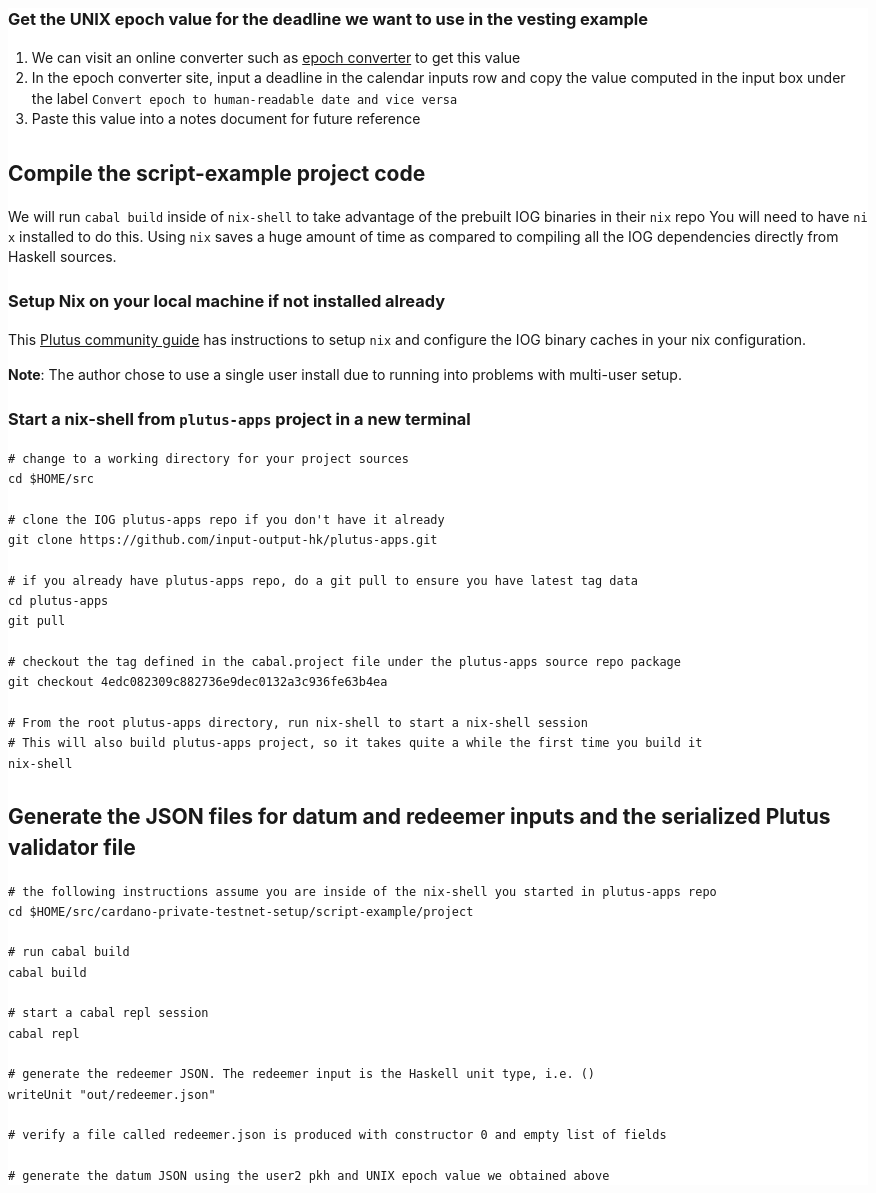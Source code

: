 ### Get the UNIX epoch value for the deadline we want to use in the vesting example
1. We can visit an online converter such as [epoch converter](https://www.epochconverter.com/) to get this value 
2. In the epoch converter site, input a deadline in the calendar inputs row and copy the value computed in
   the input box under the label `Convert epoch to human-readable date and vice versa`
3. Paste this value into a notes document for future reference   

## Compile the script-example project code
We will run `cabal build` inside of `nix-shell` to take advantage of the prebuilt IOG binaries in their `nix` repo
You will need to have `nix` installed to do this. Using `nix` saves a huge amount of time as
compared to compiling all the IOG dependencies directly from Haskell sources.

### Setup Nix on your local machine if not installed already

This [Plutus community guide](https://docs.plutus-community.com/docs/setup/Ubuntu.html) 
has instructions to setup `nix` and configure the IOG binary caches in your nix configuration.

**Note**: The author chose to use a single user install due to running into problems with multi-user setup.

### Start a nix-shell from `plutus-apps` project in a new terminal
```shell
# change to a working directory for your project sources
cd $HOME/src

# clone the IOG plutus-apps repo if you don't have it already
git clone https://github.com/input-output-hk/plutus-apps.git

# if you already have plutus-apps repo, do a git pull to ensure you have latest tag data
cd plutus-apps
git pull

# checkout the tag defined in the cabal.project file under the plutus-apps source repo package
git checkout 4edc082309c882736e9dec0132a3c936fe63b4ea

# From the root plutus-apps directory, run nix-shell to start a nix-shell session
# This will also build plutus-apps project, so it takes quite a while the first time you build it
nix-shell
```

## Generate the JSON files for datum and redeemer inputs and the serialized Plutus validator file
```shell
# the following instructions assume you are inside of the nix-shell you started in plutus-apps repo
cd $HOME/src/cardano-private-testnet-setup/script-example/project

# run cabal build 
cabal build

# start a cabal repl session
cabal repl

# generate the redeemer JSON. The redeemer input is the Haskell unit type, i.e. ()
writeUnit "out/redeemer.json"

# verify a file called redeemer.json is produced with constructor 0 and empty list of fields

# generate the datum JSON using the user2 pkh and UNIX epoch value we obtained above
```